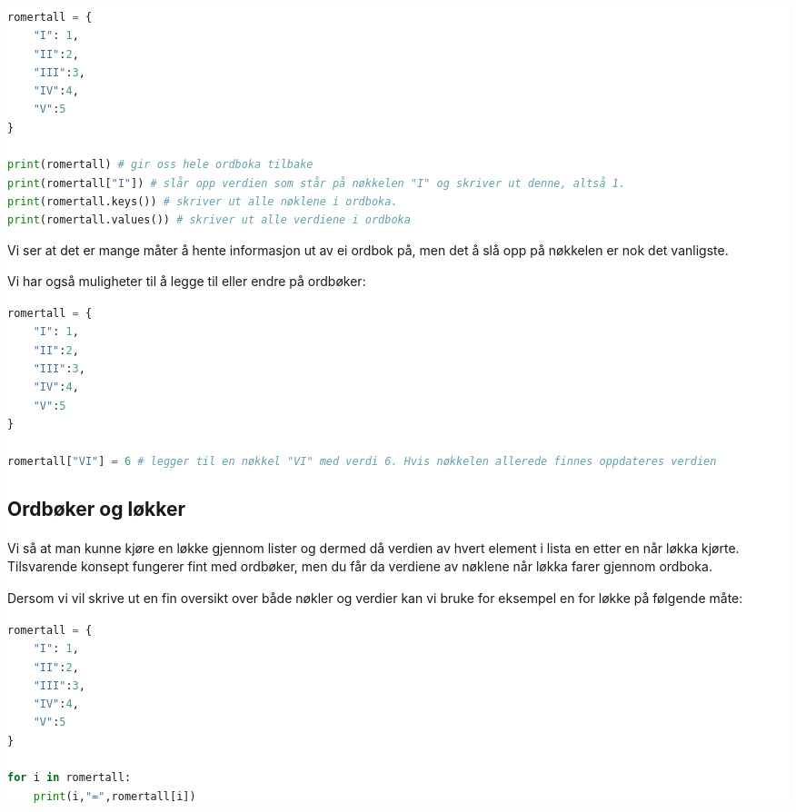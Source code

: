 ```python
romertall = {
    "I": 1,
    "II":2,
    "III":3,
    "IV":4,
    "V":5
}

print(romertall) # gir oss hele ordboka tilbake
print(romertall["I"]) # slår opp verdien som står på nøkkelen "I" og skriver ut denne, altså 1.
print(romertall.keys()) # skriver ut alle nøklene i ordboka.
print(romertall.values()) # skriver ut alle verdiene i ordboka
```

Vi ser at det er mange måter å hente informasjon ut av ei ordbok på, men det å slå opp på nøkkelen er nok det vanligste.

Vi har også muligheter til å legge til eller endre på ordbøker:

```python
romertall = {
    "I": 1,
    "II":2,
    "III":3,
    "IV":4,
    "V":5
}

romertall["VI"] = 6 # legger til en nøkkel "VI" med verdi 6. Hvis nøkkelen allerede finnes oppdateres verdien

```

## Ordbøker og løkker

Vi så at man kunne kjøre en løkke gjennom lister og dermed då verdien av hvert element i lista en etter en når løkka kjørte. Tilsvarende konsept fungerer fint med ordbøker, men du får da verdiene av nøklene når løkka farer gjennom ordboka.

<iframe width="800" height="500" frameborder="0" src="https://pythontutor.com/iframe-embed.html#code=romertall%20%3D%20%7B%0A%20%20%20%20%22I%22%3A%201,%0A%20%20%20%20%22II%22%3A2,%0A%20%20%20%20%22III%22%3A3,%0A%20%20%20%20%22IV%22%3A4,%0A%20%20%20%20%22V%22%3A5%0A%7D%0A%0Afor%20i%20in%20romertall%3A%0A%20%20%20%20print%28i%29&codeDivHeight=400&codeDivWidth=350&cumulative=false&curInstr=0&heapPrimitives=nevernest&origin=opt-frontend.js&py=3&rawInputLstJSON=%5B%5D&textReferences=false"> </iframe>

Dersom vi vil skrive ut en fin oversikt over både nøkler og verdier kan vi bruke for eksempel en for løkke på følgende måte:

```python
romertall = {
    "I": 1,
    "II":2,
    "III":3,
    "IV":4,
    "V":5
}

for i in romertall:
    print(i,"=",romertall[i])
```
